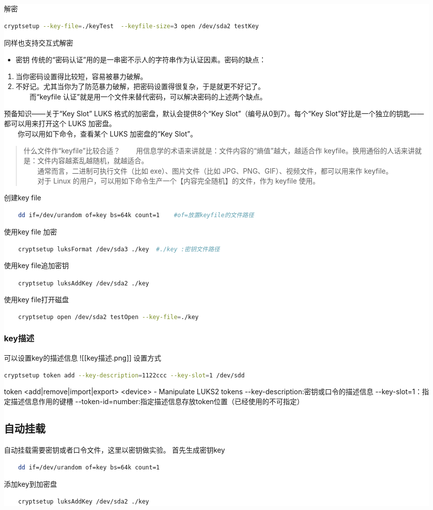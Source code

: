 解密
```bash
cryptsetup --key-file=./keyTest  --keyfile-size=3 open /dev/sda2 testKey
```

同样也支持交互式解密

- 密钥
传统的“密码认证”用的是一串密不示人的字符串作为认证因素。密码的缺点：  
1. 当你密码设置得比较短，容易被暴力破解。  
2. 不好记。尤其当你为了防范暴力破解，把密码设置得很复杂，于是就更不好记了。  
　　而“keyfile 认证”就是用一个文件来替代密码，可以解决密码的上述两个缺点。
	
预备知识——关于“Key Slot”
	LUKS 格式的加密盘，默认会提供8个“Key Slot”（编号从0到7）。每个“Key Slot”好比是一个独立的钥匙——都可以用来打开这个 LUKS 加密盘。  
　　你可以用如下命令，查看某个 LUKS 加密盘的“Key Slot”。
	
>什么文件作“keyfile”比较合适？
　　用信息学的术语来讲就是：文件内容的“熵值”越大，越适合作 keyfile。换用通俗的人话来讲就是：文件内容越紊乱越随机，就越适合。  
　　通常而言，二进制可执行文件（比如 exe）、图片文件（比如 JPG、PNG、GIF）、视频文件，都可以用来作 keyfile。  
　　对于 Linux 的用户，可以用如下命令生产一个【内容完全随机】的文件，作为 keyfile 使用。

创建key file

```bash
	dd if=/dev/urandom of=key bs=64k count=1    #of=放置keyfile的文件路径
```
使用key file 加密
```bash
	cryptsetup luksFormat /dev/sda3 ./key  #./key :密钥文件路径
```

	
使用key file追加密钥
```bash
	cryptsetup luksAddKey /dev/sda2 ./key 
```
使用key file打开磁盘
```bash
	cryptsetup open /dev/sda2 testOpen --key-file=./key
```
### key描述
可以设置key的描述信息
![[key描述.png]]
设置方式
```bash
cryptsetup token add --key-description=1122ccc --key-slot=1 /dev/sdd
```
token <add|remove|import|export> \<device\> - Manipulate LUKS2 tokens
--key-description:密钥或口令的描述信息
--key-slot=1：指定描述信息作用的键槽
--token-id=number:指定描述信息存放token位置（已经使用的不可指定）
	

	
## 自动挂载
自动挂载需要密钥或者口令文件，这里以密钥做实验。
首先生成密钥key
```bash
	dd if=/dev/urandom of=key bs=64k count=1
```
添加key到加密盘
```bash
	cryptsetup luksAddKey /dev/sda2 ./key 
```
